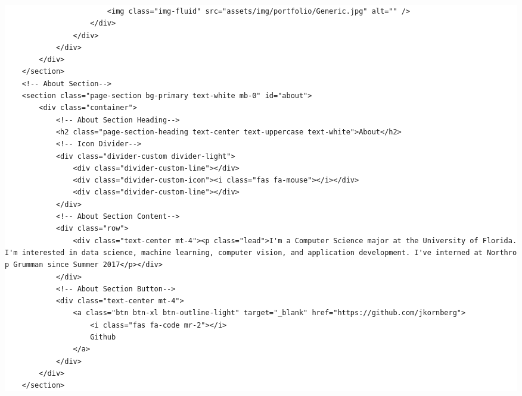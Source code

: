                             <img class="img-fluid" src="assets/img/portfolio/Generic.jpg" alt="" />
                        </div>
                    </div>
                </div>
            </div>
        </section>
        <!-- About Section-->
        <section class="page-section bg-primary text-white mb-0" id="about">
            <div class="container">
                <!-- About Section Heading-->
                <h2 class="page-section-heading text-center text-uppercase text-white">About</h2>
                <!-- Icon Divider-->
                <div class="divider-custom divider-light">
                    <div class="divider-custom-line"></div>
                    <div class="divider-custom-icon"><i class="fas fa-mouse"></i></div>
                    <div class="divider-custom-line"></div>
                </div>
                <!-- About Section Content-->
                <div class="row">
                    <div class="text-center mt-4"><p class="lead">I'm a Computer Science major at the University of Florida. I'm interested in data science, machine learning, computer vision, and application development. I've interned at Northrop Grumman since Summer 2017</p></div>
                </div>
                <!-- About Section Button-->
                <div class="text-center mt-4">
                    <a class="btn btn-xl btn-outline-light" target="_blank" href="https://github.com/jkornberg">
                        <i class="fas fa-code mr-2"></i>
                        Github
                    </a>
                </div>
            </div>
        </section>